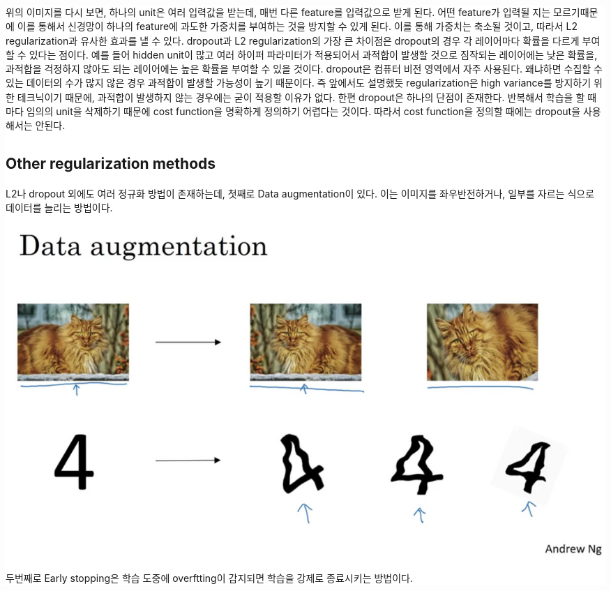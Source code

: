 위의 이미지를 다시 보면, 하나의 unit은 여러 입력값을 받는데, 매번 다른 feature를 입력값으로 받게 된다. 어떤 feature가 입력될 지는 모르기때문에 이를 통해서 신경망이 하나의 feature에 과도한 가중치를 부여하는 것을 방지할 수 있게 된다. 이를 통해 가중치는 축소될 것이고, 따라서 L2 regularization과 유사한 효과를 낼 수 있다.
dropout과 L2 regularization의 가장 큰 차이점은 dropout의 경우 각 레이어마다 확률을 다르게 부여할 수 있다는 점이다. 예를 들어 hidden unit이 많고 여러 하이퍼 파라미터가 적용되어서 과적합이 발생할 것으로 짐작되는 레이어에는 낮은 확률을, 과적합을 걱정하지 않아도 되는 레이어에는 높은 확률을 부여할 수 있을 것이다.
dropout은 컴퓨터 비전 영역에서 자주 사용된다. 왜냐하면 수집할 수 있는 데이터의 수가 많지 않은 경우 과적합이 발생할 가능성이 높기 때문이다. 즉 앞에서도 설명했듯 regularization은 high variance를 방지하기 위한 테크닉이기 때문에, 과적합이 발생하지 않는 경우에는 굳이 적용할 이유가 없다.
한편 dropout은 하나의 단점이 존재한다. 반복해서 학습을 할 때마다 임의의 unit을 삭제하기 때문에 cost function을 명확하게 정의하기 어렵다는 것이다. 따라서 cost function을 정의할 때에는 dropout을 사용해서는 안된다.

## Other regularization methods
L2나 dropout 외에도 여러 정규화 방법이 존재하는데, 첫째로 Data augmentation이 있다. 이는 이미지를 좌우반전하거나, 일부를 자르는 식으로 데이터를 늘리는 방법이다.

![](./week1_image/4.jpg)

두번째로 Early stopping은 학습 도중에 overftting이 감지되면 학습을 강제로 종료시키는 방법이다.
